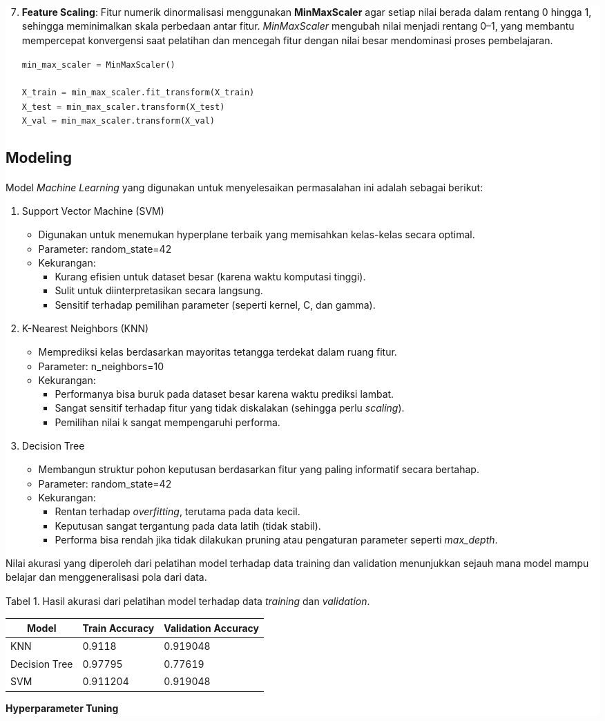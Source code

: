 7. **Feature Scaling**: Fitur numerik dinormalisasi menggunakan **MinMaxScaler** agar setiap nilai berada dalam rentang 0 hingga 1, sehingga meminimalkan skala perbedaan antar fitur. *MinMaxScaler* mengubah nilai menjadi rentang 0–1, yang membantu mempercepat konvergensi saat pelatihan dan mencegah fitur dengan nilai besar mendominasi proses pembelajaran.
   
   ```python
   min_max_scaler = MinMaxScaler()
   
   X_train = min_max_scaler.fit_transform(X_train)
   X_test = min_max_scaler.transform(X_test)
   X_val = min_max_scaler.transform(X_val)
   ```

## Modeling
Model *Machine Learning* yang digunakan untuk menyelesaikan permasalahan ini adalah sebagai berikut:
1. Support Vector Machine (SVM)
   - Digunakan untuk menemukan hyperplane terbaik yang memisahkan kelas-kelas secara optimal.
   - Parameter: random_state=42
   - Kekurangan:
     - Kurang efisien untuk dataset besar (karena waktu komputasi tinggi).
     - Sulit untuk diinterpretasikan secara langsung.
     - Sensitif terhadap pemilihan parameter (seperti kernel, C, dan gamma).
     
3. K-Nearest Neighbors (KNN)
   - Memprediksi kelas berdasarkan mayoritas tetangga terdekat dalam ruang fitur.
   - Parameter: n_neighbors=10
   - Kekurangan:
     - Performanya bisa buruk pada dataset besar karena waktu prediksi lambat.
     - Sangat sensitif terhadap fitur yang tidak diskalakan (sehingga perlu *scaling*).
     - Pemilihan nilai k sangat mempengaruhi performa.
    
5. Decision Tree
   - Membangun struktur pohon keputusan berdasarkan fitur yang paling informatif secara bertahap.
   - Parameter: random_state=42
   - Kekurangan:
     - Rentan terhadap *overfitting*, terutama pada data kecil.
     - Keputusan sangat tergantung pada data latih (tidak stabil).
     - Performa bisa rendah jika tidak dilakukan pruning atau pengaturan parameter seperti *max_depth*.

Nilai akurasi yang diperoleh dari pelatihan model terhadap data training dan validation menunjukkan sejauh mana model mampu belajar dan menggeneralisasi pola dari data.

Tabel 1. Hasil akurasi dari pelatihan model terhadap data *training* dan *validation*.
    
| Model         | Train Accuracy | Validation Accuracy |
|---------------|----------------|---------------------|
| KNN           | 0.9118         | 0.919048            |
| Decision Tree | 0.97795        | 0.77619             |
| SVM           | 0.911204       | 0.919048            |

**Hyperparameter Tuning**
